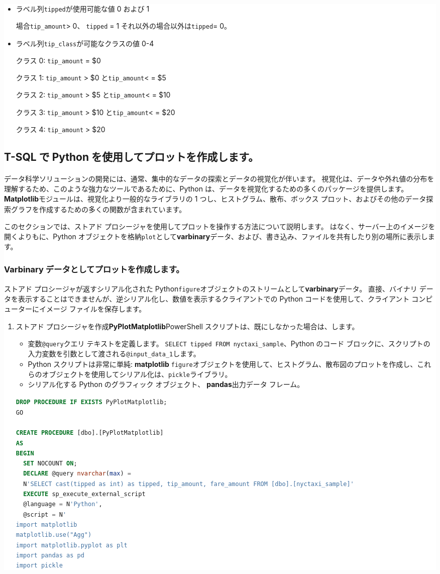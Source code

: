 + ラベル列`tipped`が使用可能な値 0 および 1

    場合`tip_amount`> 0、 `tipped` = 1 それ以外の場合以外は`tipped`= 0。

+ ラベル列`tip_class`が可能なクラスの値 0-4

    クラス 0: `tip_amount` = $0

    クラス 1: `tip_amount` > $0 と`tip_amount`< = $5
    
    クラス 2: `tip_amount` > $5 と`tip_amount`< = $10
    
    クラス 3: `tip_amount` > $10 と`tip_amount`< = $20
    
    クラス 4: `tip_amount` > $20

## <a name="create-plots-using-python-in-t-sql"></a>T-SQL で Python を使用してプロットを作成します。

データ科学ソリューションの開発には、通常、集中的なデータの探索とデータの視覚化が伴います。 視覚化は、データや外れ値の分布を理解するため、このような強力なツールであるために、Python は、データを視覚化するための多くのパッケージを提供します。 **Matplotlib**モジュールは、視覚化より一般的なライブラリの 1 つし、ヒストグラム、散布、ボックス プロット、およびその他のデータ探索グラフを作成するための多くの関数が含まれています。

このセクションでは、ストアド プロシージャを使用してプロットを操作する方法について説明します。 はなく、サーバー上のイメージを開くよりもに、Python オブジェクトを格納`plot`として**varbinary**データ、および、書き込み、ファイルを共有したり別の場所に表示します。

### <a name="create-a-plot-as-varbinary-data"></a>Varbinary データとしてプロットを作成します。

ストアド プロシージャが返すシリアル化された Python`figure`オブジェクトのストリームとして**varbinary**データ。 直接、バイナリ データを表示することはできませんが、逆シリアル化し、数値を表示するクライアントでの Python コードを使用して、クライアント コンピューターにイメージ ファイルを保存します。

1. ストアド プロシージャを作成**PyPlotMatplotlib**PowerShell スクリプトは、既にしなかった場合は、します。

    - 変数`@query`クエリ テキストを定義します。 `SELECT tipped FROM nyctaxi_sample`、Python のコード ブロックに、スクリプトの入力変数を引数として渡される`@input_data_1`します。
    - Python スクリプトは非常に単純: **matplotlib** `figure`オブジェクトを使用して、ヒストグラム、散布図のプロットを作成し、これらのオブジェクトを使用してシリアル化は、`pickle`ライブラリ。
    - シリアル化する Python のグラフィック オブジェクト、 **pandas**出力データ フレーム。
  
    ```sql
    DROP PROCEDURE IF EXISTS PyPlotMatplotlib;
    GO

    CREATE PROCEDURE [dbo].[PyPlotMatplotlib]
    AS
    BEGIN
      SET NOCOUNT ON;
      DECLARE @query nvarchar(max) =
      N'SELECT cast(tipped as int) as tipped, tip_amount, fare_amount FROM [dbo].[nyctaxi_sample]'
      EXECUTE sp_execute_external_script
      @language = N'Python',
      @script = N'
    import matplotlib
    matplotlib.use("Agg")
    import matplotlib.pyplot as plt
    import pandas as pd
    import pickle
